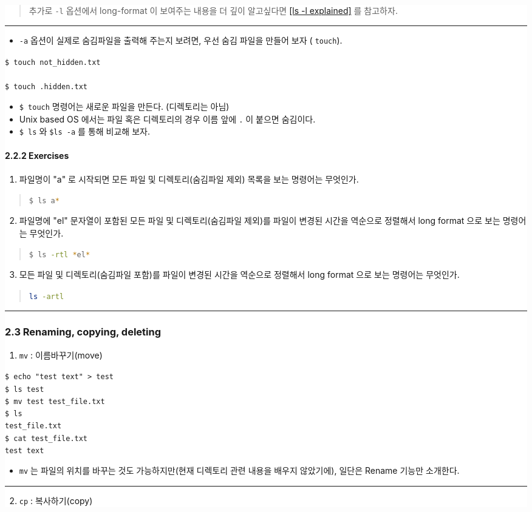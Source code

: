 > 추가로  `-l` 옵션에서 long-format 이 보여주는 내용을 더 깊이 알고싶다면 [[ls -l explained]](https://www.garron.me/en/go2linux/ls-file-permissions.html) 를 참고하자.

---

* `-a` 옵션이 실제로 숨김파일을 출력해 주는지 보려면, 우선 숨김 파일을 만들어 보자 ( `touch`).

```shell
$ touch not_hidden.txt

$ touch .hidden.txt
```

* `$ touch` 명령어는 새로운 파일을 만든다. (디렉토리는 아님)
* Unix based OS 에서는 파일 혹은 디렉토리의 경우 이름 앞에 `.` 이 붙으면 숨김이다.
* `$ ls` 와 `$ls -a` 를 통해 비교해 보자.

#### 2.2.2 Exercises

1. 파일명이 "a" 로 시작되면 모든 파일 및 디렉토리(숨김파일 제외) 목록을 보는 명령어는 무엇인가.

> ```bash
> $ ls a*
> ```

2. 파일명에 "el" 문자열이 포함된 모든 파일 및 디렉토리(숨김파일 제외)를 파일이 변경된 시간을 역순으로 정렬해서 long format 으로 보는 명령어는 무엇인가.

> ```bash
> $ ls -rtl *el*
> ```

3. 모든 파일 및 디렉토리(숨김파일 포함)를 파일이 변경된 시간을 역순으로 정렬해서 long format 으로 보는 명령어는 무엇인가.

> ```bash
> ls -artl
> ```

---

### 2.3 Renaming, copying, deleting

1. `mv` : 이름바꾸기(move)

```shell
$ echo "test text" > test
$ ls test
$ mv test test_file.txt
$ ls 
test_file.txt
$ cat test_file.txt
test text
```

* `mv` 는 파일의 위치를 바꾸는 것도 가능하지만(현재 디렉토리 관련 내용을 배우지 않았기에), 일단은 Rename 기능만 소개한다.

---

2. `cp` : 복사하기(copy)
